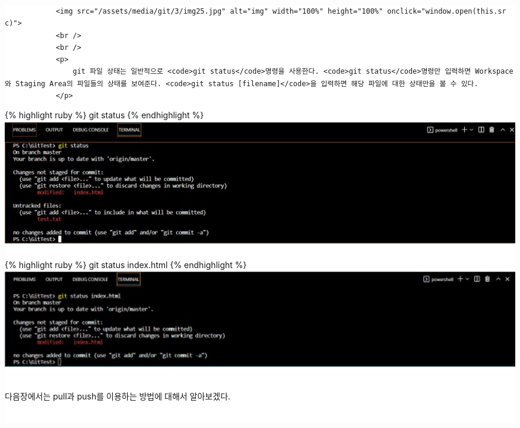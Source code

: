 				<img src="/assets/media/git/3/img25.jpg" alt="img" width="100%" height="100%" onclick="window.open(this.src)">
				<br />		
				<br />
				<p>
	            	git 파일 상태는 일반적으로 <code>git status</code>명령을 사용한다. <code>git status</code>명령만 입력하면 Workspace와 Staging Area의 파일들의 상태를 보여준다. <code>git status [filename]</code>을 입력하면 해당 파일에 대한 상태만을 볼 수 있다. 
	            </p>
{% highlight ruby %}
git status
{% endhighlight %}	
					<img src="/assets/media/git/3/img26.jpg" alt="img" width="100%" height="100%" onclick="window.open(this.src)">
					<br />
					<br />
{% highlight ruby %}
git status index.html
{% endhighlight %}	
					<img src="/assets/media/git/3/img27.jpg" alt="img" width="100%" height="100%" onclick="window.open(this.src)">				
	        </div>
	    </li>
	</ul>
	<br />
	<p>다음장에서는 pull과 push를 이용하는 방법에 대해서 알아보겠다.</p>
	<br />